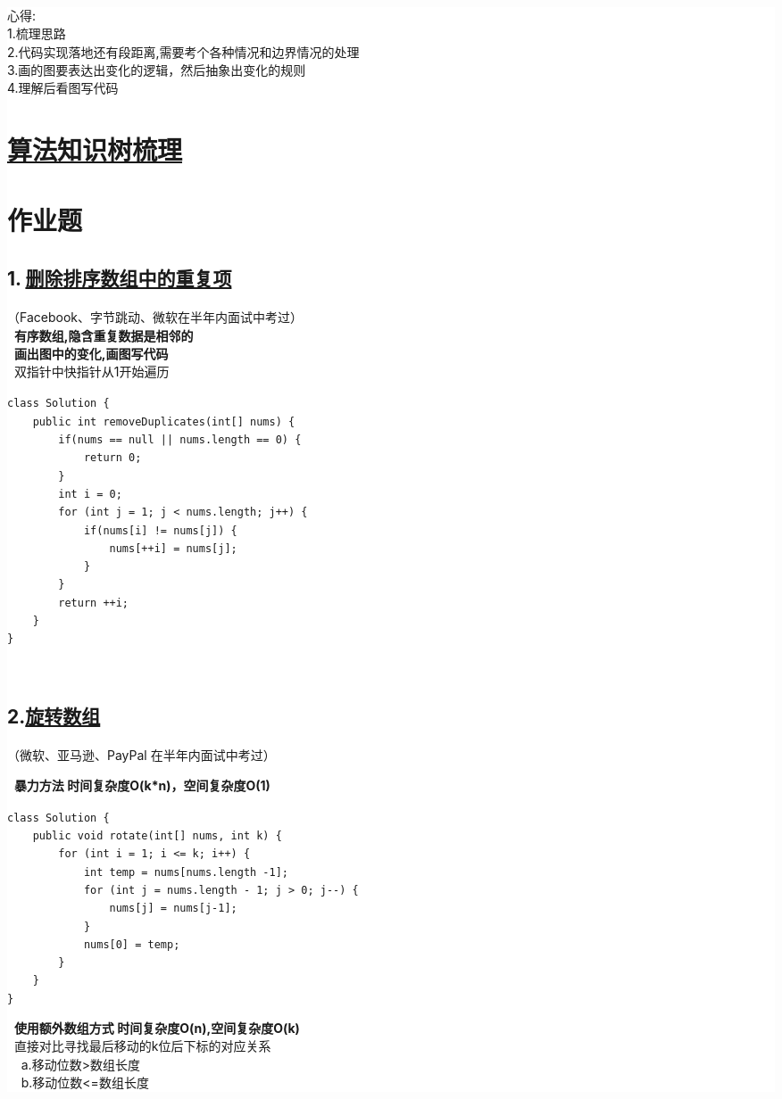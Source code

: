 
心得:<br>
1.梳理思路<br>
2.代码实现落地还有段距离,需要考个各种情况和边界情况的处理<br>
3.画的图要表达出变化的逻辑，然后抽象出变化的规则<br>
4.理解后看图写代码<br>

# [算法知识树梳理](http://note.youdao.com/noteshare?id=39068496ec76452129afae7589764371&sub=1B0E068D2A7645B5B4F37AF45A8E4BD1)<br>

# 作业题<br>

## 1. [删除排序数组中的重复项](https://leetcode-cn.com/problems/remove-duplicates-from-sorted-array/)<br>
（Facebook、字节跳动、微软在半年内面试中考过）<br>
&nbsp;&nbsp;<b>有序数组,隐含重复数据是相邻的</b><br>
&nbsp;&nbsp;<b>画出图中的变化,画图写代码</b><br>
&nbsp;&nbsp;双指针中快指针从1开始遍历<br>

```
class Solution {
    public int removeDuplicates(int[] nums) {
        if(nums == null || nums.length == 0) {
            return 0;
        }
        int i = 0;
        for (int j = 1; j < nums.length; j++) {
            if(nums[i] != nums[j]) {
                nums[++i] = nums[j];
            } 
        }
        return ++i;
    }
}
```

<br>

## 2.[旋转数组](https://leetcode-cn.com/problems/rotate-array/)<br>
（微软、亚马逊、PayPal 在半年内面试中考过）<br>

&nbsp;&nbsp;<b>暴力方法 时间复杂度O(k*n)，空间复杂度O(1)</b><br>
```
class Solution {
    public void rotate(int[] nums, int k) {
        for (int i = 1; i <= k; i++) {
            int temp = nums[nums.length -1];
            for (int j = nums.length - 1; j > 0; j--) {
                nums[j] = nums[j-1];
            }
            nums[0] = temp;
        }
    }
}
```
&nbsp;&nbsp;<b>使用额外数组方式 时间复杂度O(n),空间复杂度O(k)</b><br>
&nbsp;&nbsp;直接对比寻找最后移动的k位后下标的对应关系<br>
&nbsp;&nbsp;&nbsp;&nbsp;a.移动位数>数组长度<br>
&nbsp;&nbsp;&nbsp;&nbsp;b.移动位数<=数组长度<br>
